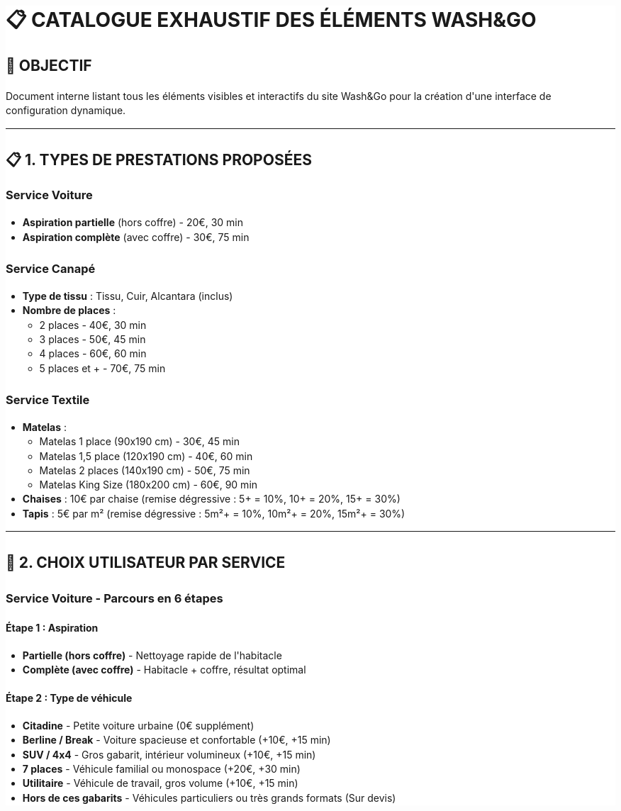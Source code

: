 # 📋 CATALOGUE EXHAUSTIF DES ÉLÉMENTS WASH&GO

## 🎯 OBJECTIF
Document interne listant tous les éléments visibles et interactifs du site Wash&Go pour la création d'une interface de configuration dynamique.

---

## 📋 1. TYPES DE PRESTATIONS PROPOSÉES

### **Service Voiture**
- **Aspiration partielle** (hors coffre) - 20€, 30 min
- **Aspiration complète** (avec coffre) - 30€, 75 min

### **Service Canapé**
- **Type de tissu** : Tissu, Cuir, Alcantara (inclus)
- **Nombre de places** :
  - 2 places - 40€, 30 min
  - 3 places - 50€, 45 min
  - 4 places - 60€, 60 min
  - 5 places et + - 70€, 75 min

### **Service Textile**
- **Matelas** :
  - Matelas 1 place (90x190 cm) - 30€, 45 min
  - Matelas 1,5 place (120x190 cm) - 40€, 60 min
  - Matelas 2 places (140x190 cm) - 50€, 75 min
  - Matelas King Size (180x200 cm) - 60€, 90 min
- **Chaises** : 10€ par chaise (remise dégressive : 5+ = 10%, 10+ = 20%, 15+ = 30%)
- **Tapis** : 5€ par m² (remise dégressive : 5m²+ = 10%, 10m²+ = 20%, 15m²+ = 30%)

---

## 🧩 2. CHOIX UTILISATEUR PAR SERVICE

### **Service Voiture - Parcours en 6 étapes**

#### **Étape 1 : Aspiration**
- **Partielle (hors coffre)** - Nettoyage rapide de l'habitacle
- **Complète (avec coffre)** - Habitacle + coffre, résultat optimal

#### **Étape 2 : Type de véhicule**
- **Citadine** - Petite voiture urbaine (0€ supplément)
- **Berline / Break** - Voiture spacieuse et confortable (+10€, +15 min)
- **SUV / 4x4** - Gros gabarit, intérieur volumineux (+10€, +15 min)
- **7 places** - Véhicule familial ou monospace (+20€, +30 min)
- **Utilitaire** - Véhicule de travail, gros volume (+10€, +15 min)
- **Hors de ces gabarits** - Véhicules particuliers ou très grands formats (Sur devis)
